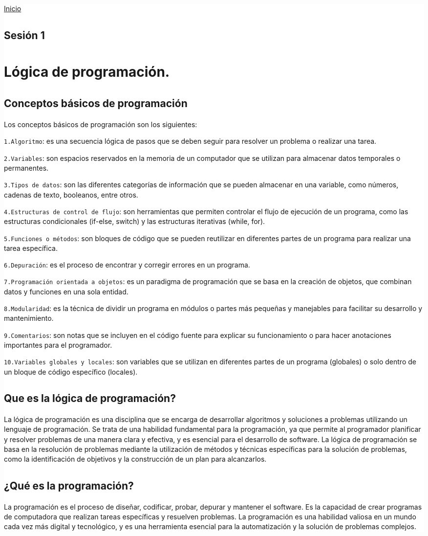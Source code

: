 
[Inicio](./index.md)

## Sesión 1 



# Lógica de programación.
## Conceptos básicos de programación
Los conceptos básicos de programación son los siguientes:

`1.Algoritmo`: es una secuencia lógica de pasos que se deben seguir para resolver un problema o realizar una tarea.

`2.Variables`: son espacios reservados en la memoria de un computador que se utilizan para almacenar datos temporales o permanentes.

`3.Tipos de datos`: son las diferentes categorías de información que se pueden almacenar en una variable, como números, cadenas de texto, booleanos, entre otros.

`4.Estructuras de control de flujo`: son herramientas que permiten controlar el flujo de ejecución de un programa, como las estructuras condicionales (if-else, switch) y las estructuras iterativas (while, for).

`5.Funciones o métodos`: son bloques de código que se pueden reutilizar en diferentes partes de un programa para realizar una tarea específica.

`6.Depuración`: es el proceso de encontrar y corregir errores en un programa.

`7.Programación orientada a objetos`: es un paradigma de programación que se basa en la creación de objetos, que combinan datos y funciones en una sola entidad.

`8.Modularidad`: es la técnica de dividir un programa en módulos o partes más pequeñas y manejables para facilitar su desarrollo y mantenimiento.

`9.Comentarios`: son notas que se incluyen en el código fuente para explicar su funcionamiento o para hacer anotaciones importantes para el programador.

`10.Variables globales y locales`: son variables que se utilizan en diferentes partes de un programa (globales) o solo dentro de un bloque de código específico (locales).

## Que es la lógica de programación?
La lógica de programación es una disciplina que se encarga de desarrollar algoritmos y soluciones a problemas utilizando un lenguaje de programación. Se trata de una habilidad fundamental para la programación, ya que permite al programador planificar y resolver problemas de una manera clara y efectiva, y es esencial para el desarrollo de software. La lógica de programación se basa en la resolución de problemas mediante la utilización de métodos y técnicas específicas para la solución de problemas, como la identificación de objetivos y la construcción de un plan para alcanzarlos.

##  ¿Qué es la programación?
La programación es el proceso de diseñar, codificar, probar, depurar y mantener el software. Es la capacidad de crear programas de computadora que realizan tareas específicas y resuelven problemas. La programación es una habilidad valiosa en un mundo cada vez más digital y tecnológico, y es una herramienta esencial para la automatización y la solución de problemas complejos.
